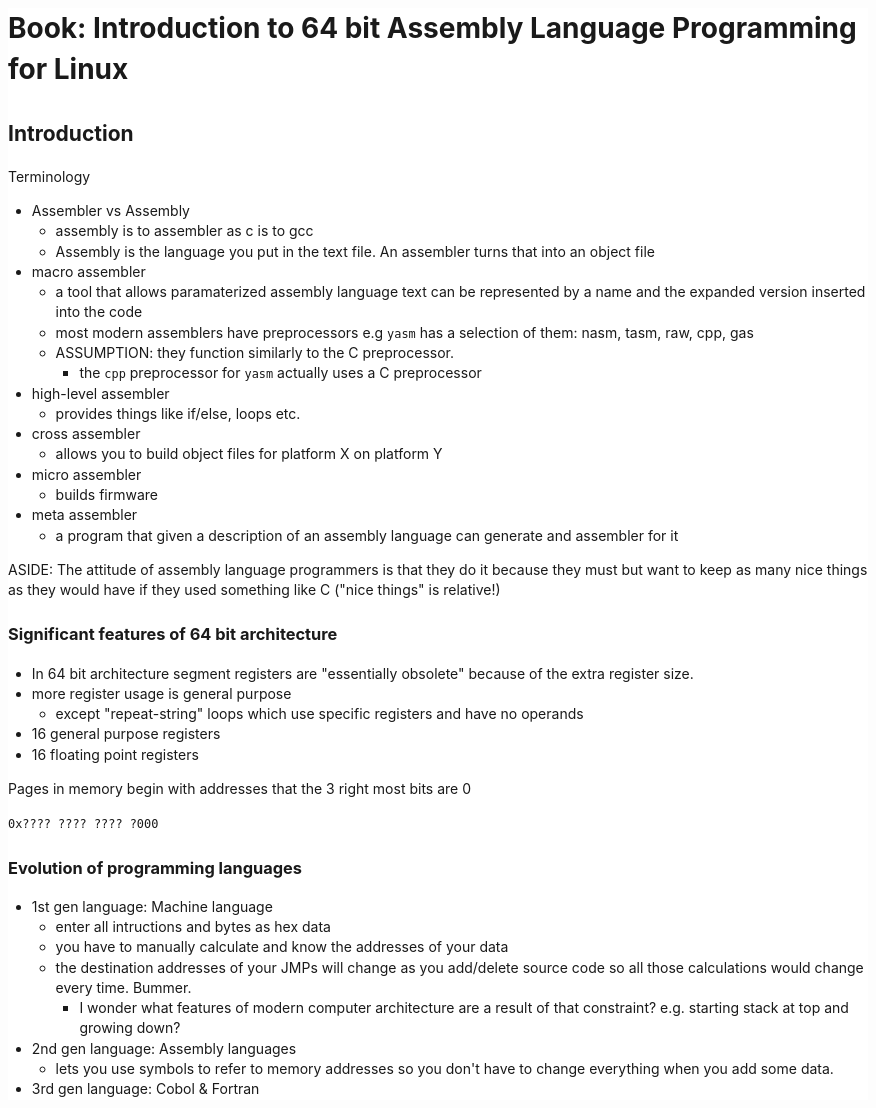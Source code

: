 # Book: Introduction to 64 bit Assembly Language Programming for Linux

## Introduction

Terminology

- Assembler vs Assembly
    - assembly is to assembler as c is to gcc
    - Assembly is the language you put in the text file. An assembler turns that
      into an object file
- macro assembler
    - a tool that allows paramaterized assembly language text can be represented
      by a name and the expanded version inserted into the code
    - most modern assemblers have preprocessors e.g `yasm` has a selection of
      them: nasm, tasm, raw, cpp, gas
    - ASSUMPTION: they function similarly to the C preprocessor.
        - the `cpp` preprocessor for `yasm` actually uses a C preprocessor
- high-level assembler
    - provides things like if/else, loops etc.
- cross assembler
    - allows you to build object files for platform X on platform Y
- micro assembler
    - builds firmware
- meta assembler
    - a program that given a description of an assembly language can generate
      and assembler for it

ASIDE: The attitude of assembly language programmers is that they do it because
they must but want to keep as many nice things as they would have if they used
something like C ("nice things" is relative!)

### Significant features of 64 bit architecture

- In 64 bit architecture segment registers are "essentially obsolete" because of
  the extra register size.
- more register usage is general purpose
    - except "repeat-string" loops which use specific registers and have no
      operands
- 16 general purpose registers
- 16 floating point registers

Pages in memory begin with addresses that the 3 right most bits are 0

    0x???? ???? ???? ?000

### Evolution of programming languages

- 1st gen language: Machine language
    - enter all intructions and bytes as hex data
    - you have to manually calculate and know the addresses of your data
    - the destination addresses of your JMPs will change as you add/delete
      source code so all those calculations would change every time. Bummer.
        - I wonder what features of modern computer architecture are a result of
          that constraint? e.g. starting stack at top and growing down?
- 2nd gen language: Assembly languages
    - lets you use symbols to refer to memory addresses so you don't have to
      change everything when you add some data.
- 3rd gen language: Cobol & Fortran

